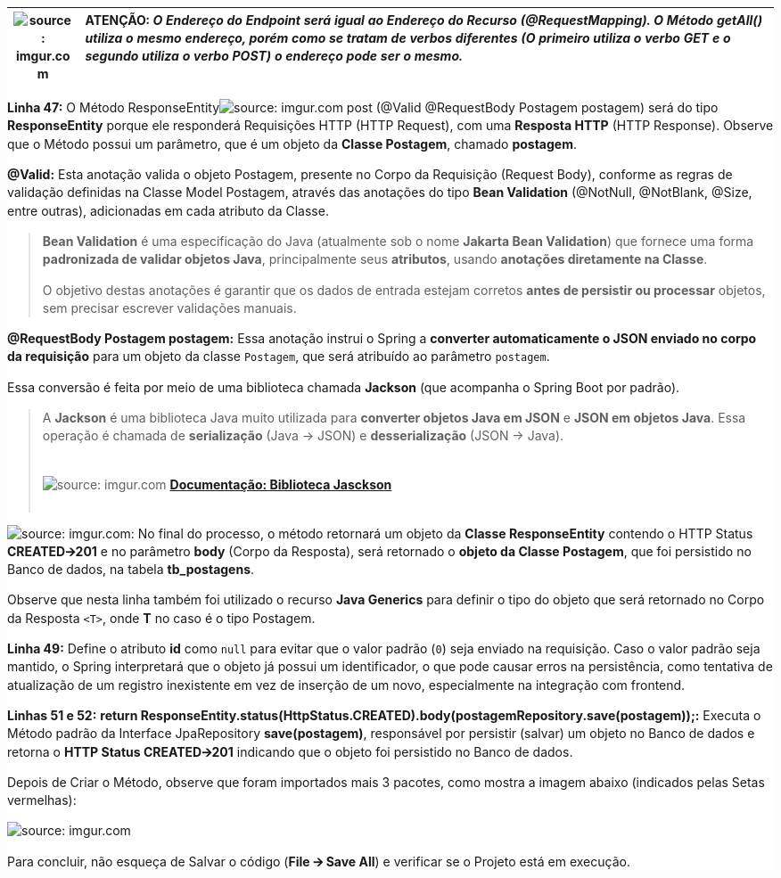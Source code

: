 | <img src="https://i.imgur.com/hOgWvSc.png" title="source: imgur.com" width="150px"/> | <div align="left"> **ATENÇÃO:** *O Endereço do Endpoint será igual ao Endereço do Recurso (@RequestMapping). O Método getAll() utiliza o mesmo endereço, porém como se tratam de verbos diferentes (O primeiro utiliza o verbo GET e o segundo utiliza o verbo POST) o endereço pode ser o mesmo.* </div> |
| ------------------------------------------------------------ | ------------------------------------------------------------ |

**Linha 47:** O Método ResponseEntity<img src="https://i.imgur.com/QKIS6Rm.png" title="source: imgur.com" height="20px"/> post (@Valid @RequestBody Postagem postagem) será do tipo **ResponseEntity** porque ele responderá Requisições HTTP (HTTP Request), com uma **Resposta HTTP** (HTTP Response). Observe que o Método possui um parâmetro, que é um objeto da **Classe Postagem**, chamado **postagem**.

**@Valid:** Esta anotação valida o objeto Postagem, presente no Corpo da Requisição (Request Body), conforme as regras  de validação definidas na Classe Model Postagem, através das anotações do tipo **Bean Validation** (@NotNull, @NotBlank, @Size, entre outras), adicionadas em cada atributo da Classe.

> **Bean Validation** é uma especificação do Java (atualmente sob o nome **Jakarta Bean Validation**) que fornece uma forma **padronizada de validar objetos Java**, principalmente seus **atributos**, usando **anotações diretamente na Classe**.
>
> O objetivo destas anotações é garantir que os dados de entrada estejam corretos **antes de persistir ou processar** objetos, sem precisar escrever validações manuais.

**@RequestBody Postagem postagem:** Essa anotação instrui o Spring a **converter automaticamente o JSON enviado no corpo da requisição** para um objeto da classe `Postagem`, que será atribuído ao parâmetro `postagem`.

Essa conversão é feita por meio de uma biblioteca chamada **Jackson** (que acompanha o Spring Boot por padrão).

> A **Jackson** é uma biblioteca Java muito utilizada para **converter objetos Java em JSON** e **JSON em objetos Java**. Essa operação é chamada de **serialização** (Java → JSON) e **desserialização** (JSON → Java).
>
> <br />
>
> <div align="left"><img src="https://i.imgur.com/14IR5P4.png" title="source: imgur.com" width="4%"/> <a href="https://github.com/FasterXML/jackson-annotations" target="_blank"><b>Documentação: Biblioteca Jasckson</b></a></div>
>
> <br />

<img src="https://i.imgur.com/QKIS6Rm.png" title="source: imgur.com" height="20px"/>: No final do processo, o método retornará um objeto da **Classe ResponseEntity** contendo o  HTTP Status **CREATED🡪201** e no parâmetro **body** (Corpo da Resposta), será retornado o **objeto da Classe Postagem**, que foi persistido no Banco de dados, na tabela **tb_postagens**.

Observe que nesta linha também foi utilizado o recurso **Java Generics** para definir o tipo do objeto que será retornado no Corpo da Resposta `<T>`, onde **T** no caso é o tipo Postagem.  

**Linha 49:** Define o atributo **id** como `null` para evitar que o valor padrão (`0`) seja enviado na requisição. Caso o valor padrão seja mantido, o Spring interpretará que o objeto já possui um identificador, o que pode causar erros na persistência, como tentativa de atualização de um registro inexistente em vez de inserção de um novo, especialmente na integração com frontend.

**Linhas 51 e 52:** **return ResponseEntity.status(HttpStatus.CREATED).body(postagemRepository.save(postagem));:** Executa o Método padrão da Interface JpaRepository **save(postagem)**, responsável por persistir (salvar) um objeto no Banco de dados e retorna o **HTTP Status CREATED🡪201** indicando que o objeto foi persistido no Banco de dados.

Depois de Criar o Método, observe que foram importados mais 3 pacotes, como mostra a imagem abaixo (indicados pelas Setas vermelhas):

<div align="left"><img src="https://i.imgur.com/bXw0bAD.png" title="source: imgur.com" /></div>

Para concluir, não esqueça de Salvar o código (**File 🡪 Save All**) e verificar se o Projeto está em execução.
